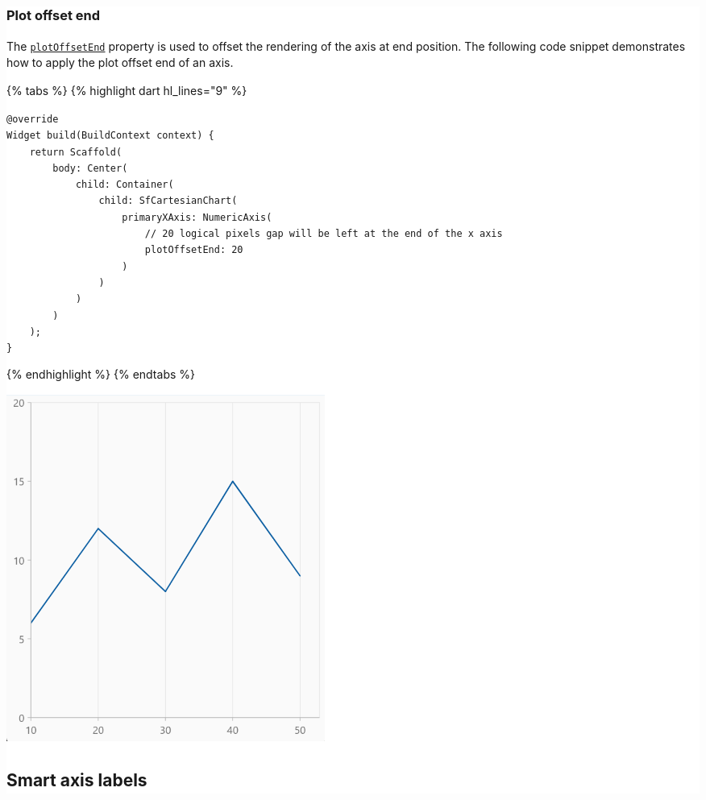 ### Plot offset end

The [`plotOffsetEnd`](https://pub.dev/documentation/syncfusion_flutter_charts/latest/charts/ChartAxis/plotOffsetEnd.html) property is used to offset the rendering of the axis at end position. The following code snippet demonstrates how to apply the plot offset end of an axis.

{% tabs %}
{% highlight dart hl_lines="9" %}

    @override
    Widget build(BuildContext context) {
        return Scaffold(
            body: Center(
                child: Container(
                    child: SfCartesianChart(
                        primaryXAxis: NumericAxis(
                            // 20 logical pixels gap will be left at the end of the x axis
                            plotOffsetEnd: 20
                        )
                    )
                )
            )
        );
    }

{% endhighlight %}
{% endtabs %}

![Plot Offset End](images\axis-customization\plot_offset_end.png)

## Smart axis labels
